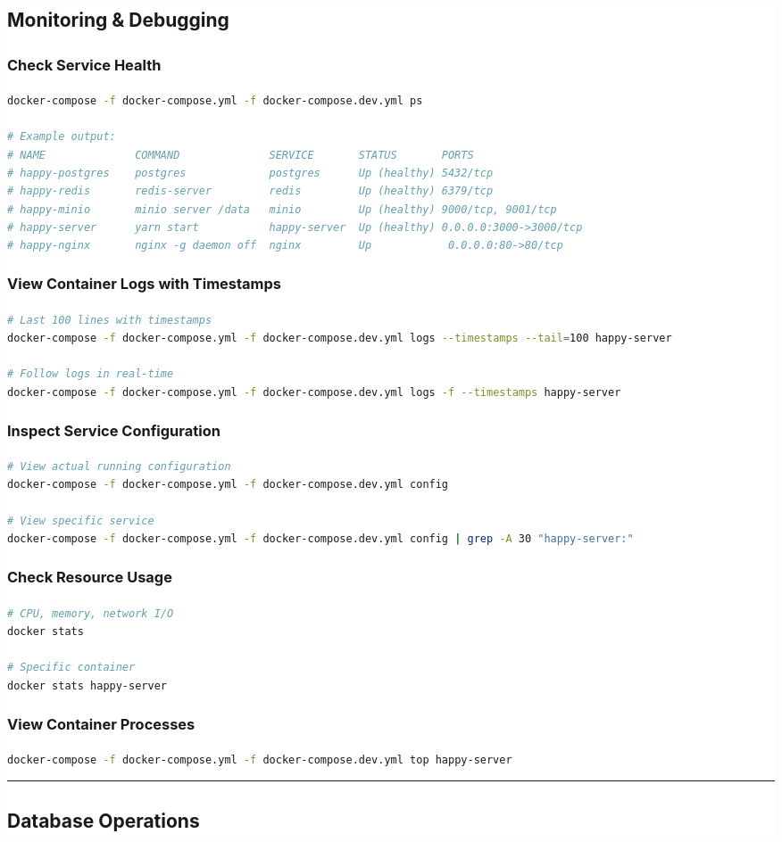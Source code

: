 
## Monitoring & Debugging

### Check Service Health
```bash
docker-compose -f docker-compose.yml -f docker-compose.dev.yml ps

# Example output:
# NAME              COMMAND              SERVICE       STATUS       PORTS
# happy-postgres    postgres             postgres      Up (healthy) 5432/tcp
# happy-redis       redis-server         redis         Up (healthy) 6379/tcp
# happy-minio       minio server /data   minio         Up (healthy) 9000/tcp, 9001/tcp
# happy-server      yarn start           happy-server  Up (healthy) 0.0.0.0:3000->3000/tcp
# happy-nginx       nginx -g daemon off  nginx         Up            0.0.0.0:80->80/tcp
```

### View Container Logs with Timestamps
```bash
# Last 100 lines with timestamps
docker-compose -f docker-compose.yml -f docker-compose.dev.yml logs --timestamps --tail=100 happy-server

# Follow logs in real-time
docker-compose -f docker-compose.yml -f docker-compose.dev.yml logs -f --timestamps happy-server
```

### Inspect Service Configuration
```bash
# View actual running configuration
docker-compose -f docker-compose.yml -f docker-compose.dev.yml config

# View specific service
docker-compose -f docker-compose.yml -f docker-compose.dev.yml config | grep -A 30 "happy-server:"
```

### Check Resource Usage
```bash
# CPU, memory, network I/O
docker stats

# Specific container
docker stats happy-server
```

### View Container Processes
```bash
docker-compose -f docker-compose.yml -f docker-compose.dev.yml top happy-server
```

---

## Database Operations

